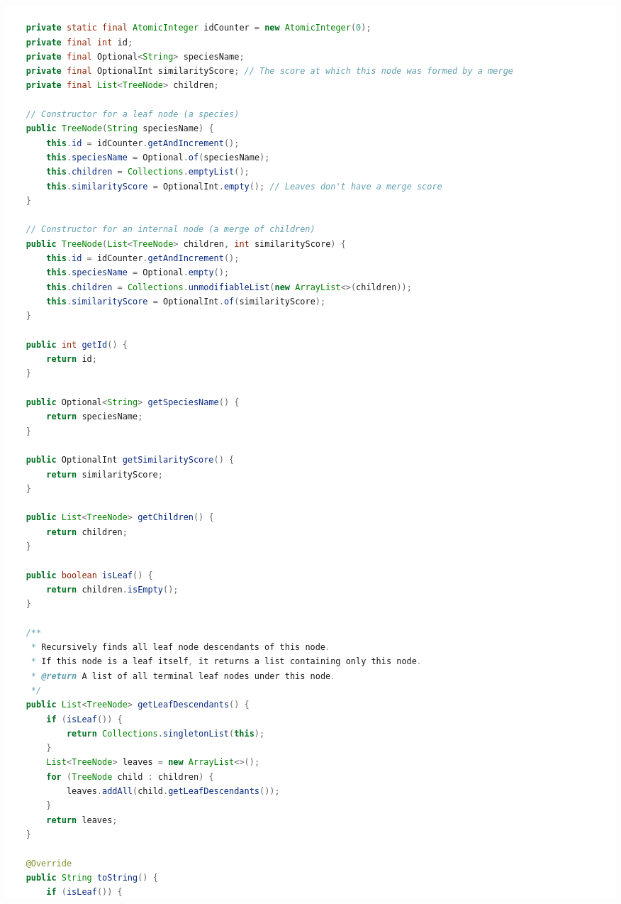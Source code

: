```java

    private static final AtomicInteger idCounter = new AtomicInteger(0);
    private final int id;
    private final Optional<String> speciesName;
    private final OptionalInt similarityScore; // The score at which this node was formed by a merge
    private final List<TreeNode> children;

    // Constructor for a leaf node (a species)
    public TreeNode(String speciesName) {
        this.id = idCounter.getAndIncrement();
        this.speciesName = Optional.of(speciesName);
        this.children = Collections.emptyList();
        this.similarityScore = OptionalInt.empty(); // Leaves don't have a merge score
    }

    // Constructor for an internal node (a merge of children)
    public TreeNode(List<TreeNode> children, int similarityScore) {
        this.id = idCounter.getAndIncrement();
        this.speciesName = Optional.empty();
        this.children = Collections.unmodifiableList(new ArrayList<>(children));
        this.similarityScore = OptionalInt.of(similarityScore);
    }

    public int getId() {
        return id;
    }

    public Optional<String> getSpeciesName() {
        return speciesName;
    }

    public OptionalInt getSimilarityScore() {
        return similarityScore;
    }

    public List<TreeNode> getChildren() {
        return children;
    }

    public boolean isLeaf() {
        return children.isEmpty();
    }

    /**
     * Recursively finds all leaf node descendants of this node.
     * If this node is a leaf itself, it returns a list containing only this node.
     * @return A list of all terminal leaf nodes under this node.
     */
    public List<TreeNode> getLeafDescendants() {
        if (isLeaf()) {
            return Collections.singletonList(this);
        }
        List<TreeNode> leaves = new ArrayList<>();
        for (TreeNode child : children) {
            leaves.addAll(child.getLeafDescendants());
        }
        return leaves;
    }

    @Override
    public String toString() {
        if (isLeaf()) {
```